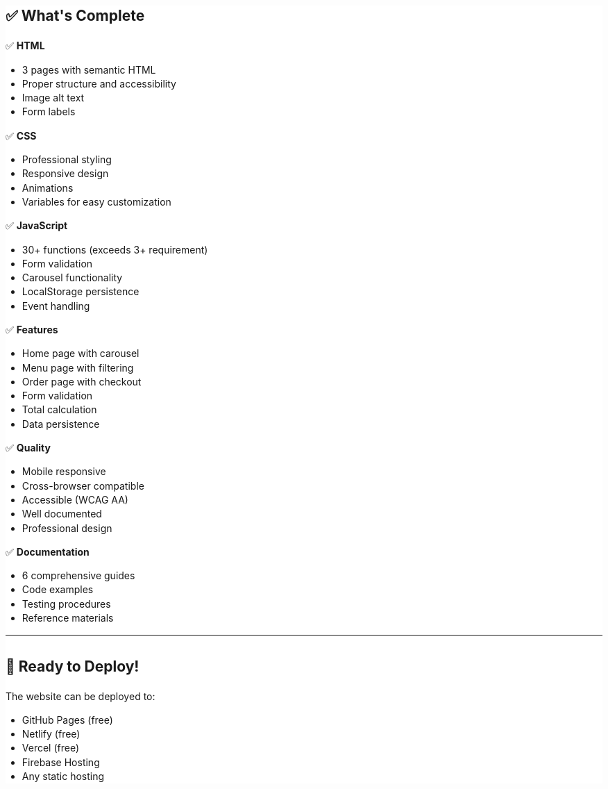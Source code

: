 
## ✅ What's Complete

✅ **HTML**

- 3 pages with semantic HTML
- Proper structure and accessibility
- Image alt text
- Form labels

✅ **CSS**

- Professional styling
- Responsive design
- Animations
- Variables for easy customization

✅ **JavaScript**

- 30+ functions (exceeds 3+ requirement)
- Form validation
- Carousel functionality
- LocalStorage persistence
- Event handling

✅ **Features**

- Home page with carousel
- Menu page with filtering
- Order page with checkout
- Form validation
- Total calculation
- Data persistence

✅ **Quality**

- Mobile responsive
- Cross-browser compatible
- Accessible (WCAG AA)
- Well documented
- Professional design

✅ **Documentation**

- 6 comprehensive guides
- Code examples
- Testing procedures
- Reference materials

---

## 🚀 Ready to Deploy!

The website can be deployed to:

- GitHub Pages (free)
- Netlify (free)
- Vercel (free)
- Firebase Hosting
- Any static hosting
